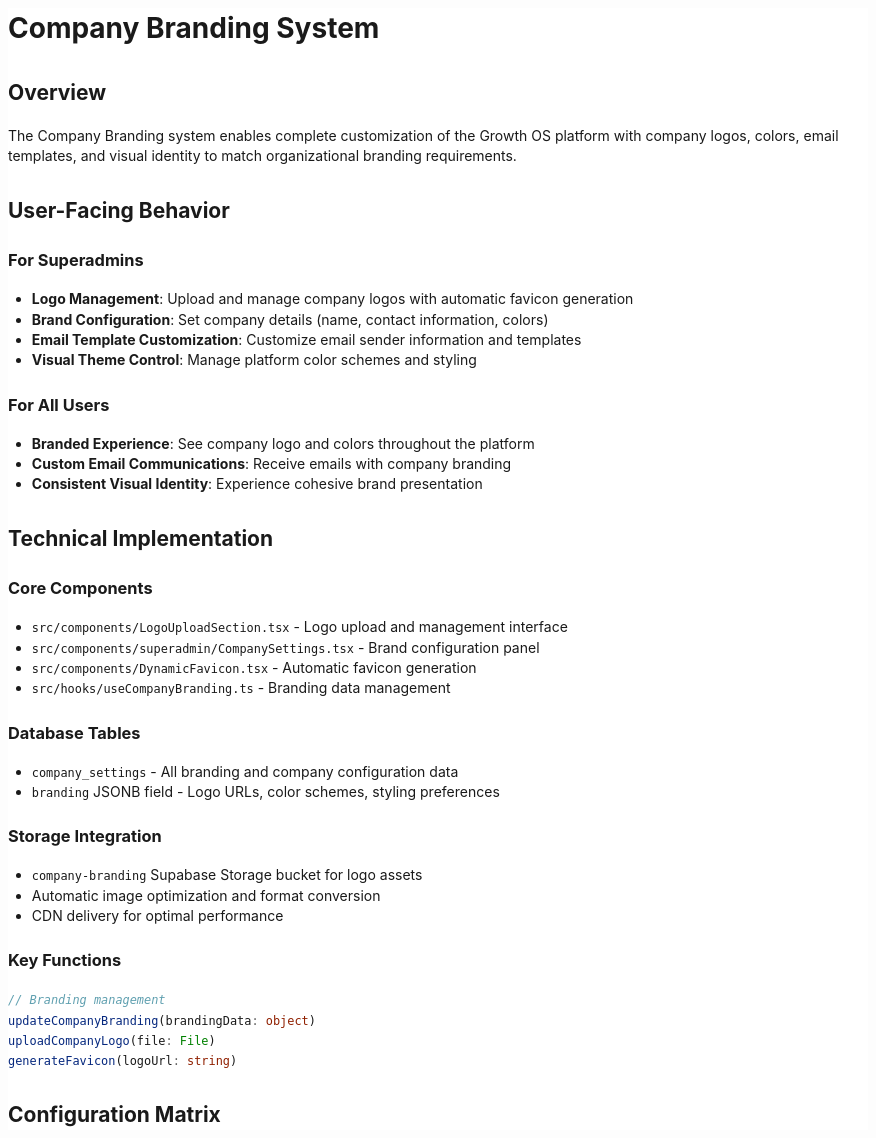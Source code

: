 # Company Branding System

## Overview

The Company Branding system enables complete customization of the Growth OS platform with company logos, colors, email templates, and visual identity to match organizational branding requirements.

## User-Facing Behavior

### For Superadmins
- **Logo Management**: Upload and manage company logos with automatic favicon generation
- **Brand Configuration**: Set company details (name, contact information, colors)
- **Email Template Customization**: Customize email sender information and templates
- **Visual Theme Control**: Manage platform color schemes and styling

### For All Users
- **Branded Experience**: See company logo and colors throughout the platform
- **Custom Email Communications**: Receive emails with company branding
- **Consistent Visual Identity**: Experience cohesive brand presentation

## Technical Implementation

### Core Components
- `src/components/LogoUploadSection.tsx` - Logo upload and management interface
- `src/components/superadmin/CompanySettings.tsx` - Brand configuration panel
- `src/components/DynamicFavicon.tsx` - Automatic favicon generation
- `src/hooks/useCompanyBranding.ts` - Branding data management

### Database Tables
- `company_settings` - All branding and company configuration data
- `branding` JSONB field - Logo URLs, color schemes, styling preferences

### Storage Integration
- `company-branding` Supabase Storage bucket for logo assets
- Automatic image optimization and format conversion
- CDN delivery for optimal performance

### Key Functions
```typescript
// Branding management
updateCompanyBranding(brandingData: object)
uploadCompanyLogo(file: File)
generateFavicon(logoUrl: string)
```

## Configuration Matrix
